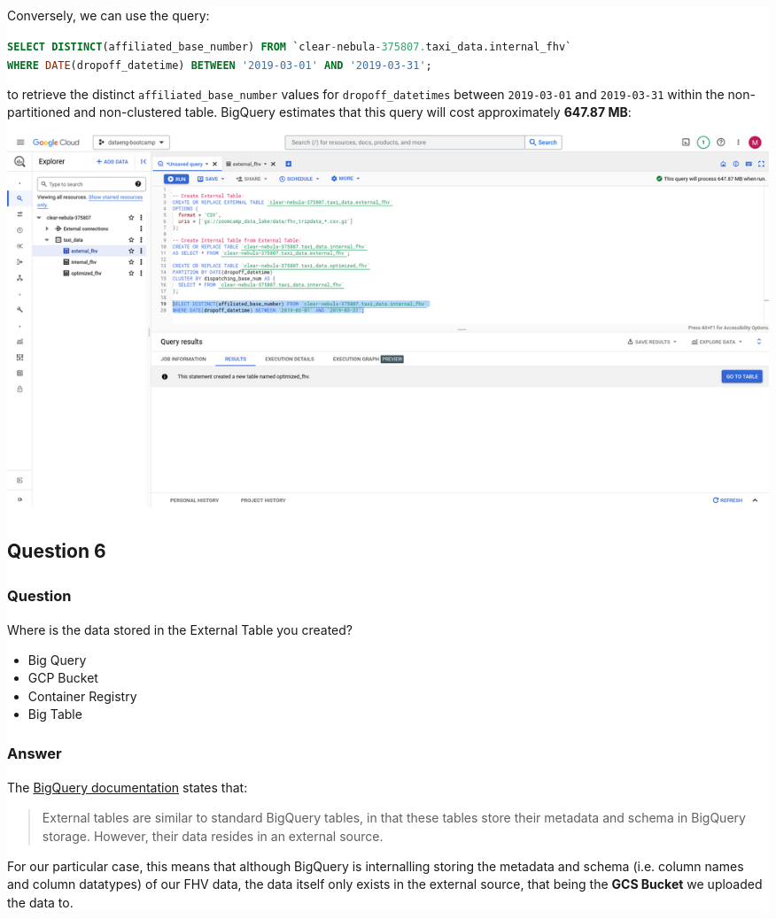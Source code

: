 Conversely, we can use the query:
```sql
SELECT DISTINCT(affiliated_base_number) FROM `clear-nebula-375807.taxi_data.internal_fhv`
WHERE DATE(dropoff_datetime) BETWEEN '2019-03-01' AND '2019-03-31';
```
to retrieve the distinct `affiliated_base_number` values for `dropoff_datetimes` between `2019-03-01` and `2019-03-31` within the non-partitioned and non-clustered table. BigQuery estimates that this query will cost approximately **647.87 MB**:

![Cost of query using clustered and partitioned table](screenshots/question-5b.png)

## Question 6

### Question 

Where is the data stored in the External Table you created?
- Big Query
- GCP Bucket
- Container Registry
- Big Table

### Answer

The [BigQuery documentation](https://cloud.google.com/bigquery/docs/external-data-sources) states that:

> External tables are similar to standard BigQuery tables, in that these tables store their metadata and schema in BigQuery storage. However, their data resides in an external source.

For our particular case, this means that although BigQuery is internalling storing the metadata and schema (i.e. column names and column datatypes) of our FHV data, the data itself only exists in the external source, that being the **GCS Bucket** we uploaded the data to.

